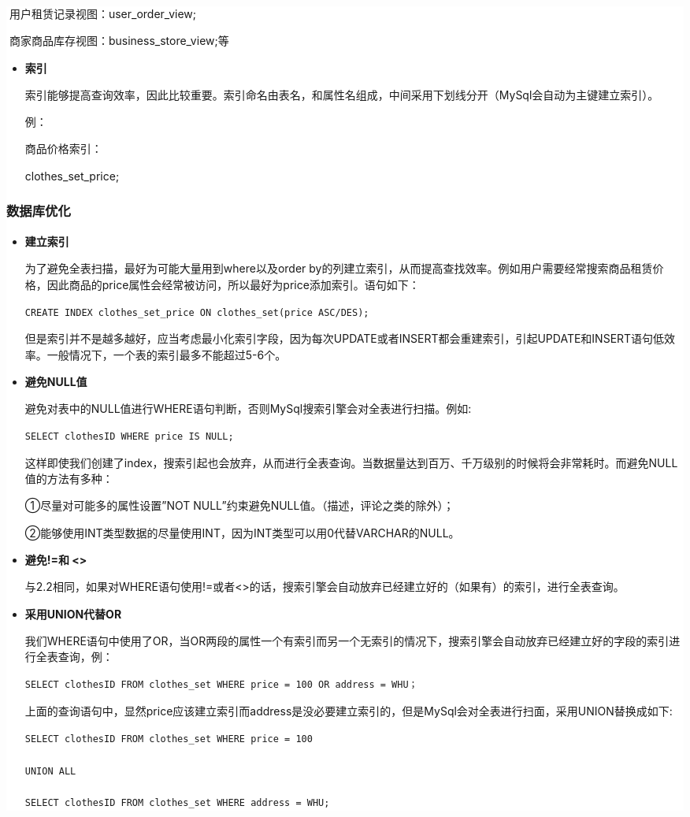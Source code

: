   ​       用户租赁记录视图：user_order_view;

  ​       商家商品库存视图：business_store_view;等

- **索引**

  索引能够提高查询效率，因此比较重要。索引命名由表名，和属性名组成，中间采用下划线分开（MySql会自动为主键建立索引）。

  例：

  商品价格索引：

  clothes_set_price;

### 数据库优化

- **建立索引**

  为了避免全表扫描，最好为可能大量用到where以及order by的列建立索引，从而提高查找效率。例如用户需要经常搜索商品租赁价格，因此商品的price属性会经常被访问，所以最好为price添加索引。语句如下：

  ```
  CREATE INDEX clothes_set_price ON clothes_set(price ASC/DES);
  ```

  但是索引并不是越多越好，应当考虑最小化索引字段，因为每次UPDATE或者INSERT都会重建索引，引起UPDATE和INSERT语句低效率。一般情况下，一个表的索引最多不能超过5-6个。

- **避免NULL值**

  避免对表中的NULL值进行WHERE语句判断，否则MySql搜索引擎会对全表进行扫描。例如:

  ```
  SELECT clothesID WHERE price IS NULL;
  ```

  这样即使我们创建了index，搜索引起也会放弃，从而进行全表查询。当数据量达到百万、千万级别的时候将会非常耗时。而避免NULL值的方法有多种：

  ①尽量对可能多的属性设置”NOT NULL”约束避免NULL值。（描述，评论之类的除外）；

  ②能够使用INT类型数据的尽量使用INT，因为INT类型可以用0代替VARCHAR的NULL。

- **避免!=和 <>**

  与2.2相同，如果对WHERE语句使用!=或者<>的话，搜索引擎会自动放弃已经建立好的（如果有）的索引，进行全表查询。 

- **采用UNION代替OR**

  我们WHERE语句中使用了OR，当OR两段的属性一个有索引而另一个无索引的情况下，搜索引擎会自动放弃已经建立好的字段的索引进行全表查询，例：

  ```
  SELECT clothesID FROM clothes_set WHERE price = 100 OR address = WHU；
  ```

  上面的查询语句中，显然price应该建立索引而address是没必要建立索引的，但是MySql会对全表进行扫面，采用UNION替换成如下:

  ```
  SELECT clothesID FROM clothes_set WHERE price = 100
  
  UNION ALL
  
  SELECT clothesID FROM clothes_set WHERE address = WHU;
  
  ```
